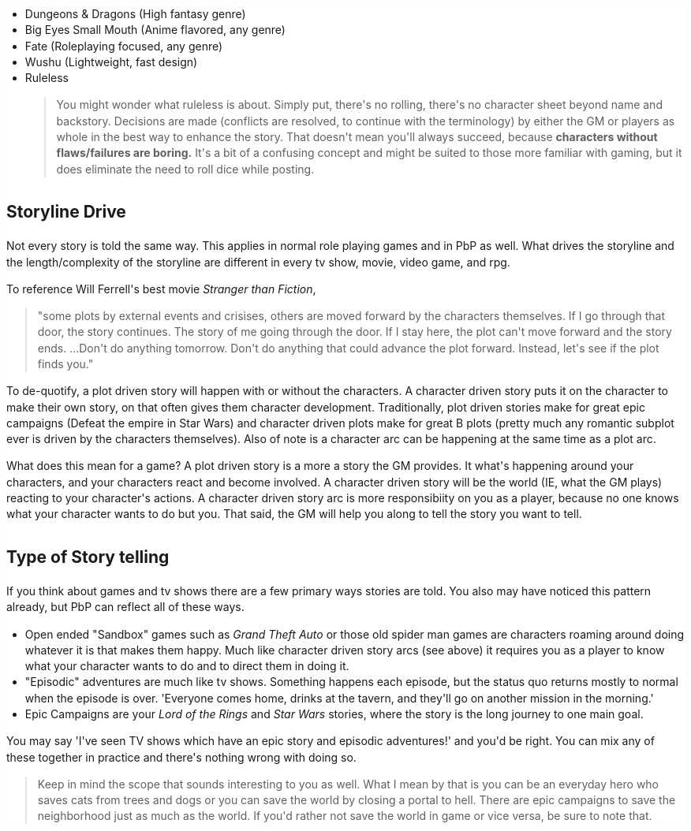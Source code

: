 * Dungeons & Dragons (High fantasy genre)
* Big Eyes Small Mouth (Anime flavored, any genre)
* Fate (Roleplaying focused, any genre)
* Wushu (Lightweight, fast design)
* Ruleless 
  > You might wonder what ruleless is about. Simply put, there's no rolling, there's no character sheet beyond name and backstory. Decisions are made (conflicts are resolved, to continue with the terminology) by either the GM or players as whole in the best way to enhance the story. That doesn't mean you'll always succeed, because **characters without flaws/failures are boring.** It's a bit of a confusing concept and might be suited to those more familiar with gaming, but it does eliminate the need to roll dice while posting. 

## Storyline Drive

Not every story is told the same way. This applies in normal role playing games and in PbP as well. What drives the storyline and the length/complexity of the storyline are different in every tv show, movie, video game, and rpg. 

To reference Will Ferrell's best movie *Stranger than Fiction*, 
> "some plots by external events and crisises, others are moved forward by the characters themselves. If I go through that door, the story continues. The story of me going through the door. If I stay here, the plot can't move forward and the story ends. ...Don't do anything tomorrow. Don't do anything that could advance the plot forward. Instead, let's see if the plot finds you."

To de-quotify, a plot driven story will happen with or without the characters. A character driven story puts it on the character to make their own story, on that often gives them character development. Traditionally, plot driven stories make for great epic campaigns (Defeat the empire in Star Wars) and character driven plots make for great B plots (pretty much any romantic subplot ever is driven by the characters themselves). Also of note is a character arc can be happening at the same time as a plot arc. 

What does this mean for a game? A plot driven story is a more a story the GM provides. It what's happening around your characters, and your characters react and become involved. A character driven story will be the world (IE, what the GM plays) reacting to your character's actions. A character driven story arc is more responsibiity on you as a player, because no one knows what your character wants to do but you. That said, the GM will help you along to tell the story you want to tell.

## Type of Story telling

If you think about games and tv shows there are a few primary ways stories are told. You also may have noticed this pattern already, but PbP can reflect all of these ways. 

* Open ended "Sandbox" games such as *Grand Theft Auto* or those old spider man games are characters roaming around doing whatever it is that makes them happy. Much like character driven story arcs (see above) it requires you as a player to know what your character wants to do and to direct them in doing it. 
* "Episodic" adventures are much like tv shows. Something happens each episode, but the status quo returns mostly to normal when the episode is over. 'Everyone comes home, drinks at the tavern, and they'll go on another mission in the morning.'
* Epic Campaigns are your *Lord of the Rings* and *Star Wars* stories, where the story is the long journey to one main goal.

You may say 'I've seen TV shows which have an epic story and episodic adventures!' and you'd be right. You can mix any of these together in practice and there's nothing wrong with doing so. 
> Keep in mind the scope that sounds interesting to you as well. What I mean by that is you can be an everyday hero who saves cats from trees and dogs or you can save the world by closing a portal to hell. There are epic campaigns to save the neighborhood just as much as the world. If you'd rather not save the world in game or vice versa, be sure to note that.
